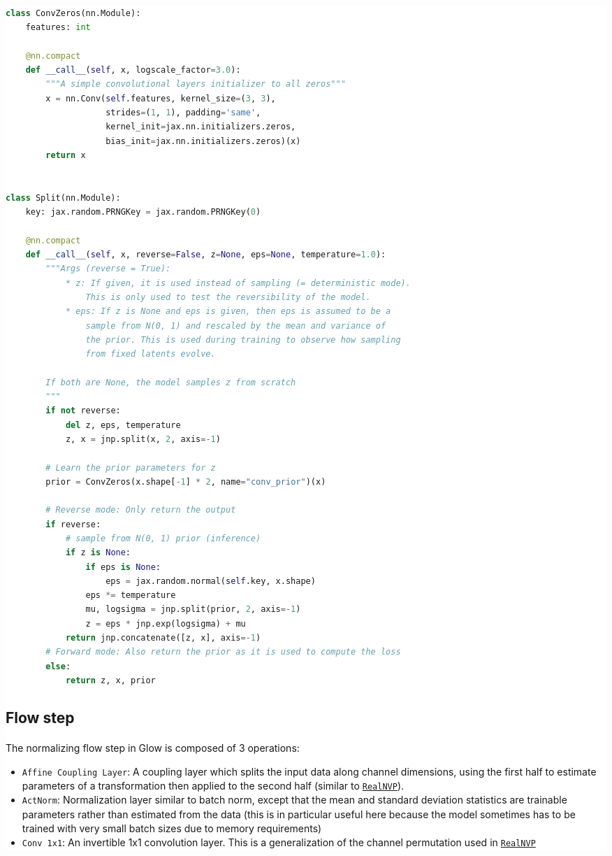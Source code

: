 ```python
class ConvZeros(nn.Module):
    features: int
        
    @nn.compact
    def __call__(self, x, logscale_factor=3.0):
        """A simple convolutional layers initializer to all zeros"""
        x = nn.Conv(self.features, kernel_size=(3, 3),
                    strides=(1, 1), padding='same',
                    kernel_init=jax.nn.initializers.zeros,
                    bias_init=jax.nn.initializers.zeros)(x)
        return x


class Split(nn.Module):
    key: jax.random.PRNGKey = jax.random.PRNGKey(0)
        
    @nn.compact
    def __call__(self, x, reverse=False, z=None, eps=None, temperature=1.0):
        """Args (reverse = True):
            * z: If given, it is used instead of sampling (= deterministic mode).
                This is only used to test the reversibility of the model.
            * eps: If z is None and eps is given, then eps is assumed to be a 
                sample from N(0, 1) and rescaled by the mean and variance of 
                the prior. This is used during training to observe how sampling
                from fixed latents evolve. 
               
        If both are None, the model samples z from scratch
        """
        if not reverse:
            del z, eps, temperature
            z, x = jnp.split(x, 2, axis=-1)
            
        # Learn the prior parameters for z
        prior = ConvZeros(x.shape[-1] * 2, name="conv_prior")(x)
            
        # Reverse mode: Only return the output
        if reverse:
            # sample from N(0, 1) prior (inference)
            if z is None:
                if eps is None:
                    eps = jax.random.normal(self.key, x.shape) 
                eps *= temperature
                mu, logsigma = jnp.split(prior, 2, axis=-1)
                z = eps * jnp.exp(logsigma) + mu
            return jnp.concatenate([z, x], axis=-1)
        # Forward mode: Also return the prior as it is used to compute the loss
        else:
            return z, x, prior
```

## <i class="fa fa-arrow-right" aria-hidden="true"></i> Flow step
The normalizing flow step in Glow is composed of 3 operations:
  * `Affine Coupling Layer`: A coupling layer which splits the input data along channel dimensions, using the first half to estimate parameters of a transformation then applied to the second half (similar to [`RealNVP`](https://arxiv.org/abs/1605.08803)).
  * `ActNorm`: Normalization layer similar to batch norm, except that the mean and standard deviation statistics are trainable parameters rather than estimated from the data (this is in particular useful here because the model sometimes has to be trained with very small batch sizes due to memory requirements)
  * `Conv 1x1`: An invertible 1x1 convolution layer. This is a generalization of the channel permutation used in [`RealNVP`](https://arxiv.org/abs/1605.08803)
  